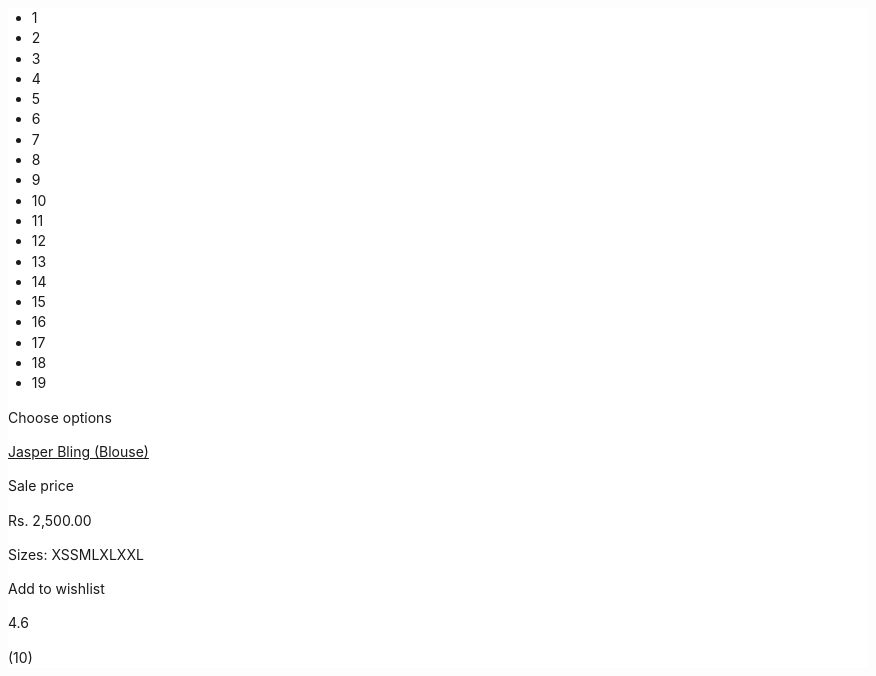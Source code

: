 [](/products/jasper-bling-blouse)

[](/products/jasper-bling-blouse)

[](/products/jasper-bling-blouse)

[](/products/jasper-bling-blouse)

[](/products/jasper-bling-blouse)

[](/products/jasper-bling-blouse)

[](/products/jasper-bling-blouse)

[](/products/jasper-bling-blouse)

[](/products/jasper-bling-blouse)

[](/products/jasper-bling-blouse)

[](/products/jasper-bling-blouse)

[](/products/jasper-bling-blouse)

- 1
- 2
- 3
- 4
- 5
- 6
- 7
- 8
- 9
- 10
- 11
- 12
- 13
- 14
- 15
- 16
- 17
- 18
- 19

Choose options

[Jasper Bling (Blouse)](/products/jasper-bling-blouse)

Sale price

Rs. 2,500.00

Sizes: XSSMLXLXXL

Add to wishlist

4.6

(10)

[](/products/thankam)
